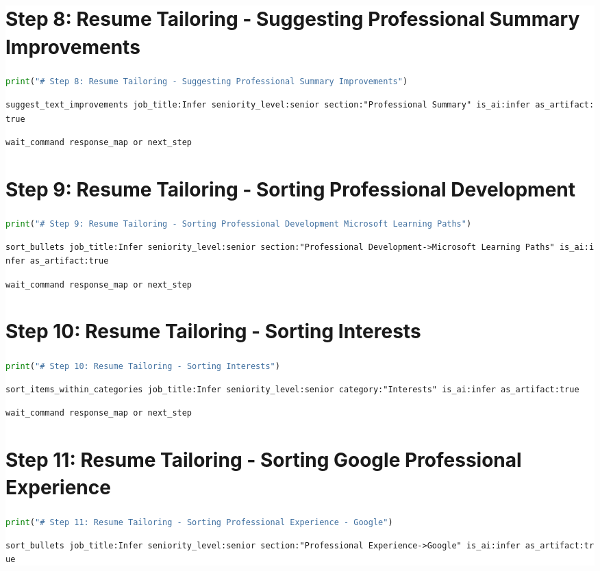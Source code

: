 # Step 8: Resume Tailoring - Suggesting Professional Summary Improvements
```python
print("# Step 8: Resume Tailoring - Suggesting Professional Summary Improvements")
```

```
suggest_text_improvements job_title:Infer seniority_level:senior section:"Professional Summary" is_ai:infer as_artifact:true
```

```
wait_command response_map or next_step
```

# Step 9: Resume Tailoring - Sorting Professional Development
```python
print("# Step 9: Resume Tailoring - Sorting Professional Development Microsoft Learning Paths")
```

```
sort_bullets job_title:Infer seniority_level:senior section:"Professional Development->Microsoft Learning Paths" is_ai:infer as_artifact:true
```

```
wait_command response_map or next_step
```

# Step 10: Resume Tailoring - Sorting Interests
```python
print("# Step 10: Resume Tailoring - Sorting Interests")
```

```
sort_items_within_categories job_title:Infer seniority_level:senior category:"Interests" is_ai:infer as_artifact:true
```

```
wait_command response_map or next_step
```

# Step 11: Resume Tailoring - Sorting Google Professional Experience
```python
print("# Step 11: Resume Tailoring - Sorting Professional Experience - Google")
```

```
sort_bullets job_title:Infer seniority_level:senior section:"Professional Experience->Google" is_ai:infer as_artifact:true
```
